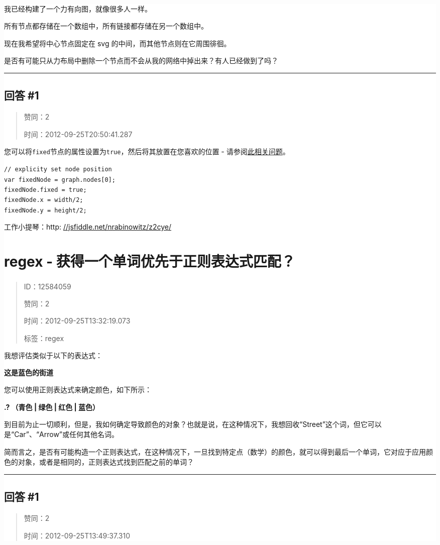 我已经构建了一个力有向图，就像很多人一样。

所有节点都存储在一个数组中，所有链接都存储在另一个数组中。

现在我希望将中心节点固定在 svg 的中间，而其他节点则在它周围徘徊。

是否有可能只从力布局中删除一个节点而不会从我的网络中掉出来？有人已经做到了吗？

* * *

## 回答 #1

> 赞同：2
> 
> 时间：2012-09-25T20:50:41.287

您可以将`fixed`节点的属性设置为`true`，然后将其放置在您喜欢的位置 - 请参阅[此相关问题](https://stackoverflow.com/questions/12496851/d3-force-graph-sticky-nodes)。

```
// explicity set node position
var fixedNode = graph.nodes[0];
fixedNode.fixed = true;
fixedNode.x = width/2;
fixedNode.y = height/2; 
```

工作小提琴：http: [//jsfiddle.net/nrabinowitz/z2cye/](http://jsfiddle.net/nrabinowitz/z2cye/)

# regex - 获得一个单词优先于正则表达式匹配？

> ID：12584059
> 
> 赞同：2
> 
> 时间：2012-09-25T13:32:19.073
> 
> 标签：regex

我想评估类似于以下的表达式：

**这是蓝色的街道**

您可以使用正则表达式来确定颜色，如下所示：

**.? （青色 | 绿色 | 红色 | 蓝色）**

到目前为止一切顺利，但是，我如何确定导致颜色的对象？也就是说，在这种情况下，我想回收“Street”这个词，但它可以是“Car”、“Arrow”或任何其他名词。

简而言之，是否有可能构造一个正则表达式，在这种情况下，一旦找到特定点（数学）的颜色，就可以得到最后一个单词，它对应于应用颜色的对象，或者是相同的，正则表达式找到匹配之前的单词？

* * *

## 回答 #1

> 赞同：2
> 
> 时间：2012-09-25T13:49:37.310
